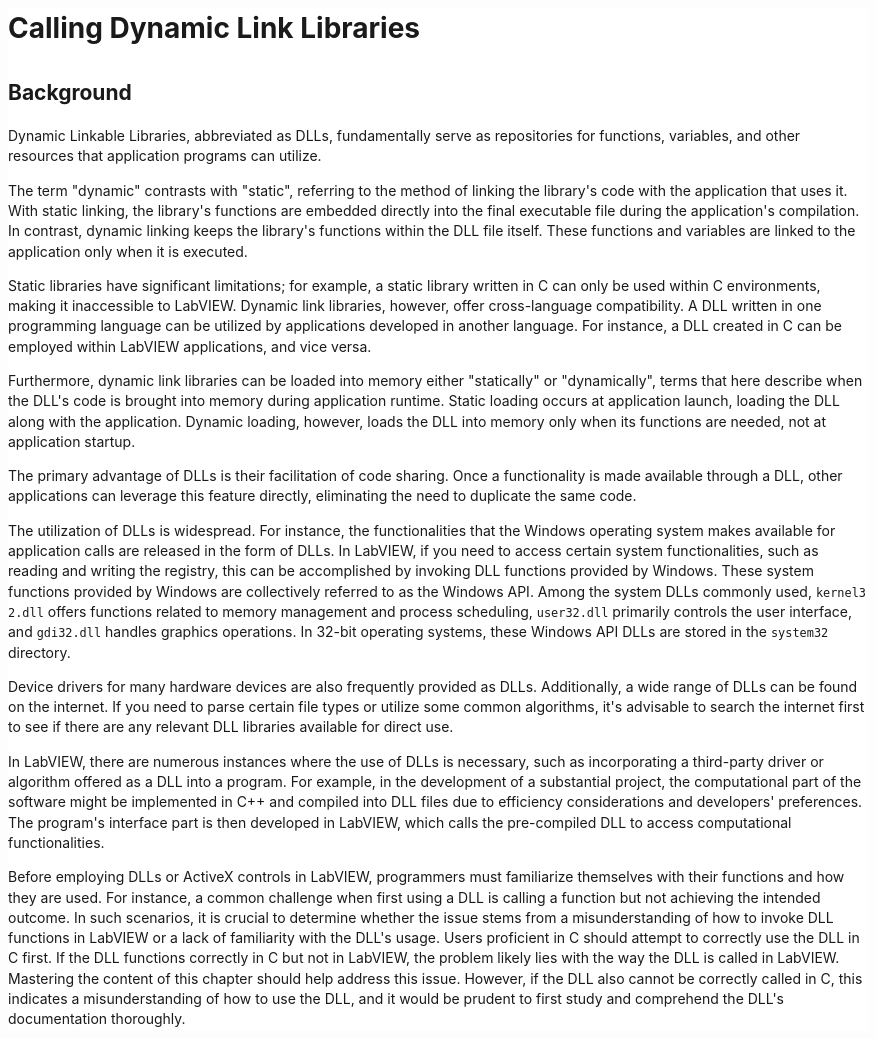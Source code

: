 # Calling Dynamic Link Libraries

## Background

Dynamic Linkable Libraries, abbreviated as DLLs, fundamentally serve as repositories for functions, variables, and other resources that application programs can utilize.

The term "dynamic" contrasts with "static", referring to the method of linking the library's code with the application that uses it. With static linking, the library's functions are embedded directly into the final executable file during the application's compilation. In contrast, dynamic linking keeps the library's functions within the DLL file itself. These functions and variables are linked to the application only when it is executed.

Static libraries have significant limitations; for example, a static library written in C can only be used within C environments, making it inaccessible to LabVIEW. Dynamic link libraries, however, offer cross-language compatibility. A DLL written in one programming language can be utilized by applications developed in another language. For instance, a DLL created in C can be employed within LabVIEW applications, and vice versa.

Furthermore, dynamic link libraries can be loaded into memory either "statically" or "dynamically", terms that here describe when the DLL's code is brought into memory during application runtime. Static loading occurs at application launch, loading the DLL along with the application. Dynamic loading, however, loads the DLL into memory only when its functions are needed, not at application startup.

The primary advantage of DLLs is their facilitation of code sharing. Once a functionality is made available through a DLL, other applications can leverage this feature directly, eliminating the need to duplicate the same code.

The utilization of DLLs is widespread. For instance, the functionalities that the Windows operating system makes available for application calls are released in the form of DLLs. In LabVIEW, if you need to access certain system functionalities, such as reading and writing the registry, this can be accomplished by invoking DLL functions provided by Windows. These system functions provided by Windows are collectively referred to as the Windows API. Among the system DLLs commonly used, `kernel32.dll` offers functions related to memory management and process scheduling, `user32.dll` primarily controls the user interface, and `gdi32.dll` handles graphics operations. In 32-bit operating systems, these Windows API DLLs are stored in the `system32` directory.

Device drivers for many hardware devices are also frequently provided as DLLs. Additionally, a wide range of DLLs can be found on the internet. If you need to parse certain file types or utilize some common algorithms, it's advisable to search the internet first to see if there are any relevant DLL libraries available for direct use.

In LabVIEW, there are numerous instances where the use of DLLs is necessary, such as incorporating a third-party driver or algorithm offered as a DLL into a program. For example, in the development of a substantial project, the computational part of the software might be implemented in C++ and compiled into DLL files due to efficiency considerations and developers' preferences. The program's interface part is then developed in LabVIEW, which calls the pre-compiled DLL to access computational functionalities.

Before employing DLLs or ActiveX controls in LabVIEW, programmers must familiarize themselves with their functions and how they are used. For instance, a common challenge when first using a DLL is calling a function but not achieving the intended outcome. In such scenarios, it is crucial to determine whether the issue stems from a misunderstanding of how to invoke DLL functions in LabVIEW or a lack of familiarity with the DLL's usage. Users proficient in C should attempt to correctly use the DLL in C first. If the DLL functions correctly in C but not in LabVIEW, the problem likely lies with the way the DLL is called in LabVIEW. Mastering the content of this chapter should help address this issue. However, if the DLL also cannot be correctly called in C, this indicates a misunderstanding of how to use the DLL, and it would be prudent to first study and comprehend the DLL's documentation thoroughly.
